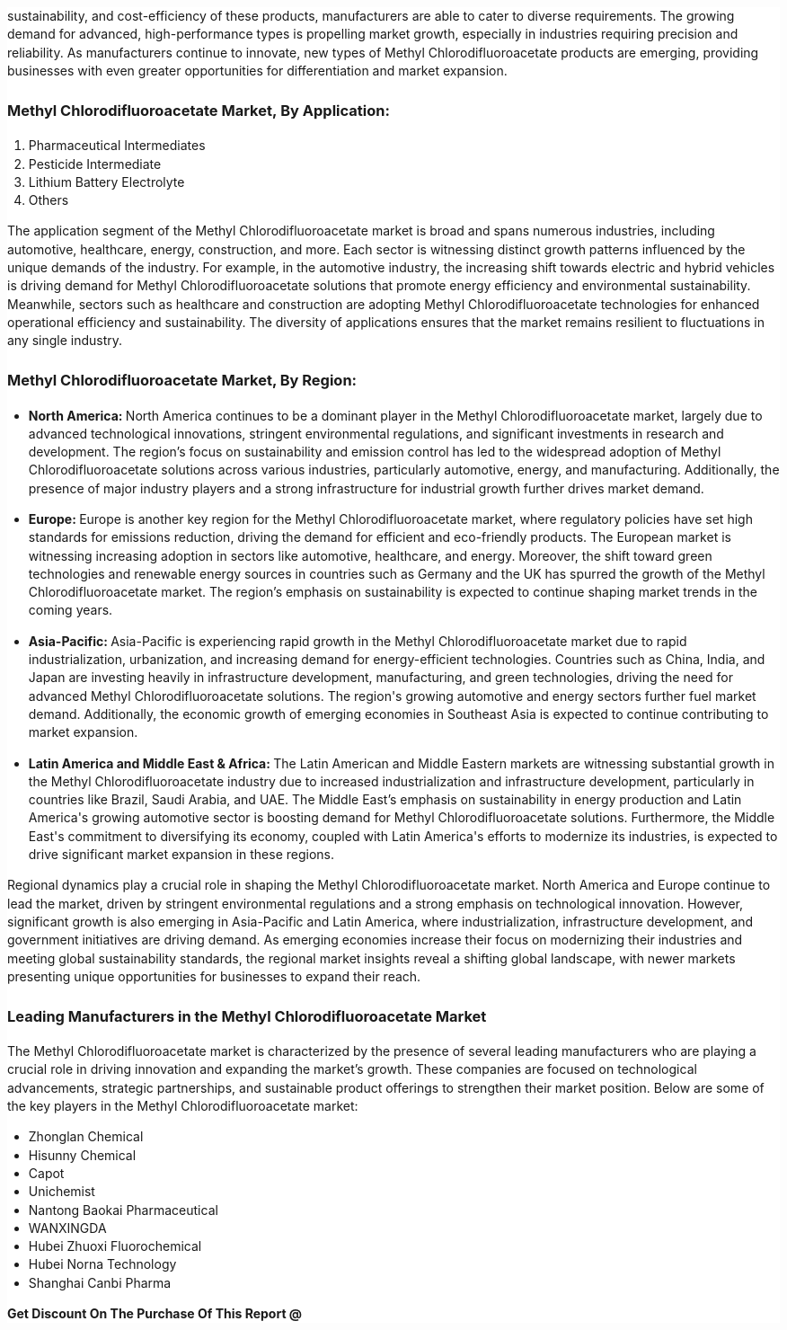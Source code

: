 sustainability, and cost-efficiency of these products, manufacturers are able to cater to diverse requirements. The growing demand for advanced, high-performance types is propelling market growth, especially in industries requiring precision and reliability. As manufacturers continue to innovate, new types of Methyl Chlorodifluoroacetate products are emerging, providing businesses with even greater opportunities for differentiation and market expansion.</p><h3>Methyl Chlorodifluoroacetate Market,&nbsp;By Application:</h3><ol><li>Pharmaceutical Intermediates<li> Pesticide Intermediate<li> Lithium Battery Electrolyte<li> Others</li></ol><p>The application segment of the Methyl Chlorodifluoroacetate market is broad and spans numerous industries, including automotive, healthcare, energy, construction, and more. Each sector is witnessing distinct growth patterns influenced by the unique demands of the industry. For example, in the automotive industry, the increasing shift towards electric and hybrid vehicles is driving demand for Methyl Chlorodifluoroacetate solutions that promote energy efficiency and environmental sustainability. Meanwhile, sectors such as healthcare and construction are adopting Methyl Chlorodifluoroacetate technologies for enhanced operational efficiency and sustainability. The diversity of applications ensures that the market remains resilient to fluctuations in any single industry.</p><h3>Methyl Chlorodifluoroacetate Market, By Region:</h3><ul><li><p><strong>North America:&nbsp;</strong>North America continues to be a dominant player in the Methyl Chlorodifluoroacetate market, largely due to advanced technological innovations, stringent environmental regulations, and significant investments in research and development. The region&rsquo;s focus on sustainability and emission control has led to the widespread adoption of Methyl Chlorodifluoroacetate solutions across various industries, particularly automotive, energy, and manufacturing. Additionally, the presence of major industry players and a strong infrastructure for industrial growth further drives market demand.</p></li><li><p><strong><strong>Europe:&nbsp;</strong></strong>Europe is another key region for the Methyl Chlorodifluoroacetate market, where regulatory policies have set high standards for emissions reduction, driving the demand for efficient and eco-friendly products. The European market is witnessing increasing adoption in sectors like automotive, healthcare, and energy. Moreover, the shift toward green technologies and renewable energy sources in countries such as Germany and the UK has spurred the growth of the Methyl Chlorodifluoroacetate market. The region&rsquo;s emphasis on sustainability is expected to continue shaping market trends in the coming years.</p></li><li><p><strong><strong>Asia-Pacific:&nbsp;</strong></strong>Asia-Pacific is experiencing rapid growth in the Methyl Chlorodifluoroacetate market due to rapid industrialization, urbanization, and increasing demand for energy-efficient technologies. Countries such as China, India, and Japan are investing heavily in infrastructure development, manufacturing, and green technologies, driving the need for advanced Methyl Chlorodifluoroacetate solutions. The region's growing automotive and energy sectors further fuel market demand. Additionally, the economic growth of emerging economies in Southeast Asia is expected to continue contributing to market expansion.</p></li><li><p><strong><strong>Latin America and Middle East &amp; Africa:&nbsp;</strong></strong>The Latin American and Middle Eastern markets are witnessing substantial growth in the Methyl Chlorodifluoroacetate industry due to increased industrialization and infrastructure development, particularly in countries like Brazil, Saudi Arabia, and UAE. The Middle East&rsquo;s emphasis on sustainability in energy production and Latin America's growing automotive sector is boosting demand for Methyl Chlorodifluoroacetate solutions. Furthermore, the Middle East's commitment to diversifying its economy, coupled with Latin America's efforts to modernize its industries, is expected to drive significant market expansion in these regions.</p></li></ul><p>Regional dynamics play a crucial role in shaping the Methyl Chlorodifluoroacetate market. North America and Europe continue to lead the market, driven by stringent environmental regulations and a strong emphasis on technological innovation. However, significant growth is also emerging in Asia-Pacific and Latin America, where industrialization, infrastructure development, and government initiatives are driving demand. As emerging economies increase their focus on modernizing their industries and meeting global sustainability standards, the regional market insights reveal a shifting global landscape, with newer markets presenting unique opportunities for businesses to expand their reach.</p><h3><strong>Leading Manufacturers in the Methyl Chlorodifluoroacetate Market</strong></h3><p>The Methyl Chlorodifluoroacetate market is characterized by the presence of several leading manufacturers who are playing a crucial role in driving innovation and expanding the market&rsquo;s growth. These companies are focused on technological advancements, strategic partnerships, and sustainable product offerings to strengthen their market position. Below are some of the key players in the Methyl Chlorodifluoroacetate market:</p></div><div class="article-main__content" data-test-id="publishing-text-block"><ul><li><span class="">Zhonglan Chemical<li> Hisunny Chemical<li> Capot<li> Unichemist<li> Nantong Baokai Pharmaceutical<li> WANXINGDA<li> Hubei Zhuoxi Fluorochemical<li> Hubei Norna Technology<li> Shanghai Canbi Pharma</span></li></ul></div><div class="article-main__content" data-test-id="publishing-text-block"><p><span class="font-[700]"><strong>Get Discount On The Purchase Of This Report @</strong>